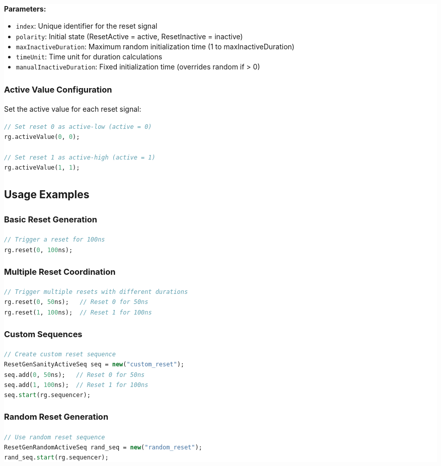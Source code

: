 **Parameters:**
- `index`: Unique identifier for the reset signal
- `polarity`: Initial state (ResetActive = active, ResetInactive = inactive)
- `maxInactiveDuration`: Maximum random initialization time (1 to maxInactiveDuration)
- `timeUnit`: Time unit for duration calculations
- `manualInactiveDuration`: Fixed initialization time (overrides random if > 0)

### Active Value Configuration

Set the active value for each reset signal:

```systemverilog
// Set reset 0 as active-low (active = 0)
rg.activeValue(0, 0);

// Set reset 1 as active-high (active = 1)
rg.activeValue(1, 1);
```

## Usage Examples

### Basic Reset Generation

```systemverilog
// Trigger a reset for 100ns
rg.reset(0, 100ns);
```

### Multiple Reset Coordination

```systemverilog
// Trigger multiple resets with different durations
rg.reset(0, 50ns);   // Reset 0 for 50ns
rg.reset(1, 100ns);  // Reset 1 for 100ns
```

### Custom Sequences

```systemverilog
// Create custom reset sequence
ResetGenSanityActiveSeq seq = new("custom_reset");
seq.add(0, 50ns);   // Reset 0 for 50ns
seq.add(1, 100ns);  // Reset 1 for 100ns
seq.start(rg.sequencer);
```

### Random Reset Generation

```systemverilog
// Use random reset sequence
ResetGenRandomActiveSeq rand_seq = new("random_reset");
rand_seq.start(rg.sequencer);
```
